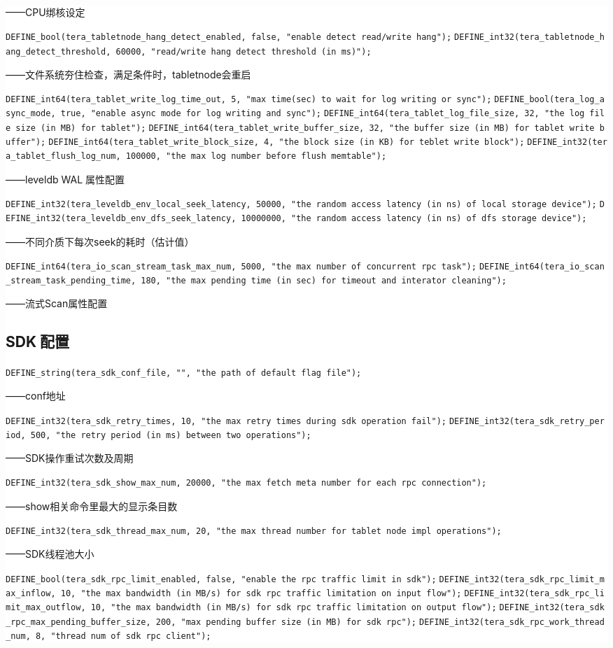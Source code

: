 ——CPU绑核设定

`DEFINE_bool(tera_tabletnode_hang_detect_enabled, false, "enable detect read/write hang");`
`DEFINE_int32(tera_tabletnode_hang_detect_threshold, 60000, "read/write hang detect threshold (in ms)");`

——文件系统夯住检查，满足条件时，tabletnode会重启

`DEFINE_int64(tera_tablet_write_log_time_out, 5, "max time(sec) to wait for log writing or sync");`
`DEFINE_bool(tera_log_async_mode, true, "enable async mode for log writing and sync");`
`DEFINE_int64(tera_tablet_log_file_size, 32, "the log file size (in MB) for tablet");`
`DEFINE_int64(tera_tablet_write_buffer_size, 32, "the buffer size (in MB) for tablet write buffer");`
`DEFINE_int64(tera_tablet_write_block_size, 4, "the block size (in KB) for teblet write block");`
`DEFINE_int32(tera_tablet_flush_log_num, 100000, "the max log number before flush memtable");`

——leveldb WAL 属性配置

`DEFINE_int32(tera_leveldb_env_local_seek_latency, 50000, "the random access latency (in ns) of local storage device");`
`DEFINE_int32(tera_leveldb_env_dfs_seek_latency, 10000000, "the random access latency (in ns) of dfs storage device");`

——不同介质下每次seek的耗时（估计值）

`DEFINE_int64(tera_io_scan_stream_task_max_num, 5000, "the max number of concurrent rpc task");`
`DEFINE_int64(tera_io_scan_stream_task_pending_time, 180, "the max pending time (in sec) for timeout and interator cleaning");`

——流式Scan属性配置

## SDK 配置
`DEFINE_string(tera_sdk_conf_file, "", "the path of default flag file");`

——conf地址

`DEFINE_int32(tera_sdk_retry_times, 10, "the max retry times during sdk operation fail");`
`DEFINE_int32(tera_sdk_retry_period, 500, "the retry period (in ms) between two operations");`

——SDK操作重试次数及周期

`DEFINE_int32(tera_sdk_show_max_num, 20000, "the max fetch meta number for each rpc connection");`

——show相关命令里最大的显示条目数

`DEFINE_int32(tera_sdk_thread_max_num, 20, "the max thread number for tablet node impl operations");`

——SDK线程池大小

`DEFINE_bool(tera_sdk_rpc_limit_enabled, false, "enable the rpc traffic limit in sdk");`
`DEFINE_int32(tera_sdk_rpc_limit_max_inflow, 10, "the max bandwidth (in MB/s) for sdk rpc traffic limitation on input flow");`
`DEFINE_int32(tera_sdk_rpc_limit_max_outflow, 10, "the max bandwidth (in MB/s) for sdk rpc traffic limitation on output flow");`
`DEFINE_int32(tera_sdk_rpc_max_pending_buffer_size, 200, "max pending buffer size (in MB) for sdk rpc");`
`DEFINE_int32(tera_sdk_rpc_work_thread_num, 8, "thread num of sdk rpc client");`

